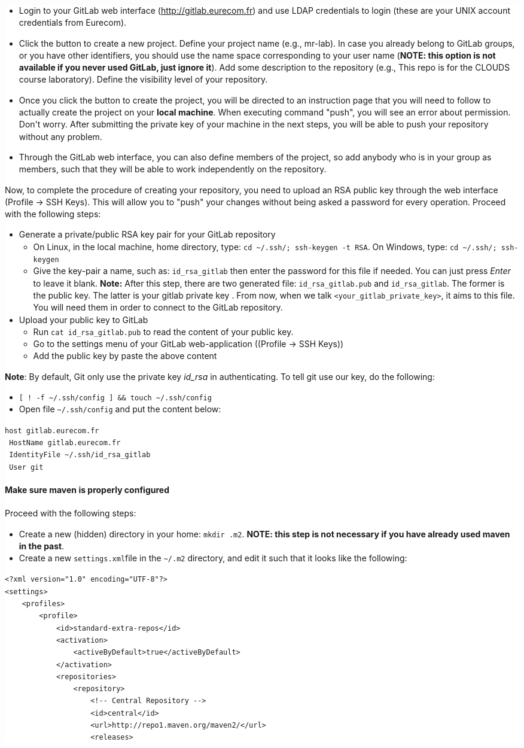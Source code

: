- Login to your GitLab web interface (http://gitlab.eurecom.fr) and use LDAP credentials to login (these are your UNIX account credentials from Eurecom).

- Click the button to create a new project. Define your project name (e.g., mr-lab). In case you already belong to GitLab groups, or you have other identifiers, you should use the name space corresponding to your user name (**NOTE: this option is not available if you never used GitLab, just ignore it**). Add some description to the repository (e.g., This repo is for the CLOUDS course laboratory). Define the visibility level of your repository.

- Once you click the button to create the project, you will be directed to an instruction page that you will need to follow to actually create the project on your **local machine**. When executing command "push", you will see an error about permission. Don't worry. After submitting the private key of your machine in the next steps, you will be able to push your repository without any problem.

- Through the GitLab web interface, you can also define members of the project, so add anybody who is in your group as members, such that they will be able to work independently on the repository.

Now, to complete the procedure of creating your repository, you need to upload an RSA public key through the web interface (Profile -> SSH Keys). This will allow you to "push" your changes without being asked a password for every operation. Proceed with the following steps:

- Generate a private/public RSA key pair for your GitLab repository
  - On Linux, in the local machine, home directory, type: ```cd ~/.ssh/; ssh-keygen -t RSA```. On Windows, type: ```cd ~/.ssh/; ssh-keygen```
  - Give the key-pair a name, such as: ```id_rsa_gitlab``` then enter the password for this file if needed. You can just press *Enter* to leave it blank. **Note:** After this step, there are two generated file: ```id_rsa_gitlab.pub``` and ```id_rsa_gitlab```. The former is the public key. The latter is your gitlab private key . From now, when we talk ```<your_gitlab_private_key>```, it aims to this file. You will need them in order to connect to the GitLab repository.
- Upload your public key to GitLab
  - Run ```cat id_rsa_gitlab.pub``` to read the content of your public key.
  - Go to the settings menu of your GitLab web-application ((Profile -> SSH Keys))
  - Add the public key by paste the above content

**Note**: By default, Git only use the private key *id_rsa* in authenticating. To tell git use our key, do the following:
- ```[ ! -f ~/.ssh/config ] && touch ~/.ssh/config```
- Open file ```~/.ssh/config``` and put the content below:
```
host gitlab.eurecom.fr
 HostName gitlab.eurecom.fr
 IdentityFile ~/.ssh/id_rsa_gitlab
 User git
```

#### Make sure maven is properly configured
Proceed with the following steps:

- Create a new (hidden) directory in your home: ```mkdir .m2```. **NOTE: this step is not necessary if you have already used maven in the past**.
- Create a new `settings.xml`file in the `~/.m2` directory, and edit it such that it looks like the following:

```
<?xml version="1.0" encoding="UTF-8"?>
<settings>
    <profiles>
        <profile>
            <id>standard-extra-repos</id>
            <activation>
                <activeByDefault>true</activeByDefault>
            </activation>
            <repositories>
                <repository>
                    <!-- Central Repository -->
                    <id>central</id>
                    <url>http://repo1.maven.org/maven2/</url>
                    <releases>
```

[downloadrepo]: https://github.com/michiard/CLOUDS-LAB/archive/master.zip "Download"